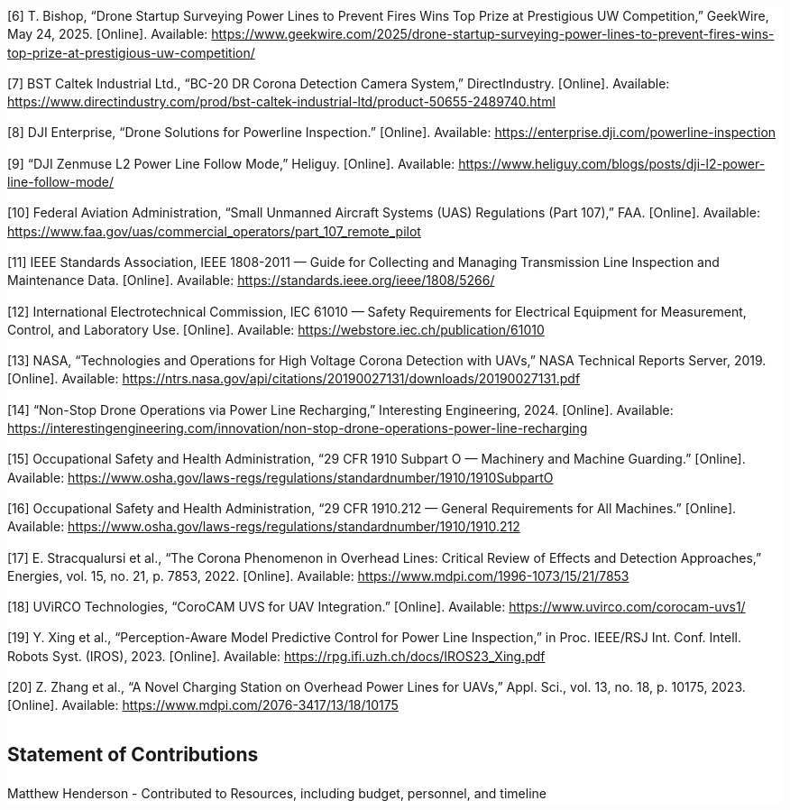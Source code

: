 [6] T. Bishop, “Drone Startup Surveying Power Lines to Prevent Fires Wins Top Prize at Prestigious UW Competition,” GeekWire, May 24, 2025. [Online]. Available: https://www.geekwire.com/2025/drone-startup-surveying-power-lines-to-prevent-fires-wins-top-prize-at-prestigious-uw-competition/

[7] BST Caltek Industrial Ltd., “BC-20 DR Corona Detection Camera System,” DirectIndustry. [Online]. Available: https://www.directindustry.com/prod/bst-caltek-industrial-ltd/product-50655-2489740.html

[8] DJI Enterprise, “Drone Solutions for Powerline Inspection.” [Online]. Available: https://enterprise.dji.com/powerline-inspection

[9] “DJI Zenmuse L2 Power Line Follow Mode,” Heliguy. [Online]. Available: https://www.heliguy.com/blogs/posts/dji-l2-power-line-follow-mode/

[10] Federal Aviation Administration, “Small Unmanned Aircraft Systems (UAS) Regulations (Part 107),” FAA. [Online]. Available: https://www.faa.gov/uas/commercial_operators/part_107_remote_pilot

[11] IEEE Standards Association, IEEE 1808-2011 — Guide for Collecting and Managing Transmission Line Inspection and Maintenance Data. [Online]. Available: https://standards.ieee.org/ieee/1808/5266/

[12] International Electrotechnical Commission, IEC 61010 — Safety Requirements for Electrical Equipment for Measurement, Control, and Laboratory Use. [Online]. Available: https://webstore.iec.ch/publication/61010

[13] NASA, “Technologies and Operations for High Voltage Corona Detection with UAVs,” NASA Technical Reports Server, 2019. [Online]. Available: https://ntrs.nasa.gov/api/citations/20190027131/downloads/20190027131.pdf

[14] “Non-Stop Drone Operations via Power Line Recharging,” Interesting Engineering, 2024. [Online]. Available: https://interestingengineering.com/innovation/non-stop-drone-operations-power-line-recharging

[15] Occupational Safety and Health Administration, “29 CFR 1910 Subpart O — Machinery and Machine Guarding.” [Online]. Available: https://www.osha.gov/laws-regs/regulations/standardnumber/1910/1910SubpartO

[16] Occupational Safety and Health Administration, “29 CFR 1910.212 — General Requirements for All Machines.” [Online]. Available: https://www.osha.gov/laws-regs/regulations/standardnumber/1910/1910.212

[17] E. Stracqualursi et al., “The Corona Phenomenon in Overhead Lines: Critical Review of Effects and Detection Approaches,” Energies, vol. 15, no. 21, p. 7853, 2022. [Online]. Available: https://www.mdpi.com/1996-1073/15/21/7853

[18] UViRCO Technologies, “CoroCAM UVS for UAV Integration.” [Online]. Available: https://www.uvirco.com/corocam-uvs1/

[19] Y. Xing et al., “Perception-Aware Model Predictive Control for Power Line Inspection,” in Proc. IEEE/RSJ Int. Conf. Intell. Robots Syst. (IROS), 2023. [Online]. Available: https://rpg.ifi.uzh.ch/docs/IROS23_Xing.pdf

[20] Z. Zhang et al., “A Novel Charging Station on Overhead Power Lines for UAVs,” Appl. Sci., vol. 13, no. 18, p. 10175, 2023. [Online]. Available: https://www.mdpi.com/2076-3417/13/18/10175


## Statement of Contributions

Matthew Henderson - Contributed to Resources, including budget, personnel, and timeline
